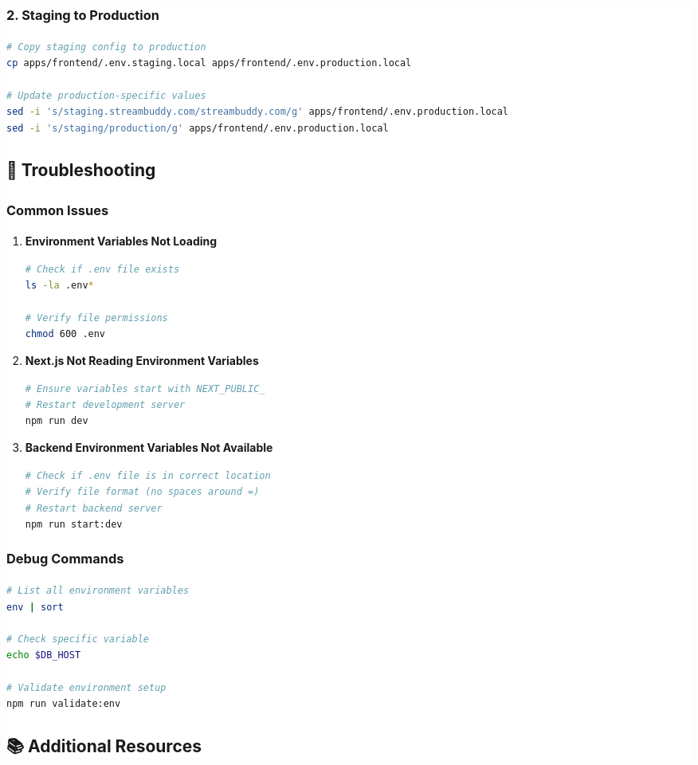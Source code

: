 ### 2. Staging to Production

```bash
# Copy staging config to production
cp apps/frontend/.env.staging.local apps/frontend/.env.production.local

# Update production-specific values
sed -i 's/staging.streambuddy.com/streambuddy.com/g' apps/frontend/.env.production.local
sed -i 's/staging/production/g' apps/frontend/.env.production.local
```

## 🚨 Troubleshooting

### Common Issues

1. **Environment Variables Not Loading**

   ```bash
   # Check if .env file exists
   ls -la .env*

   # Verify file permissions
   chmod 600 .env
   ```

2. **Next.js Not Reading Environment Variables**

   ```bash
   # Ensure variables start with NEXT_PUBLIC_
   # Restart development server
   npm run dev
   ```

3. **Backend Environment Variables Not Available**
   ```bash
   # Check if .env file is in correct location
   # Verify file format (no spaces around =)
   # Restart backend server
   npm run start:dev
   ```

### Debug Commands

```bash
# List all environment variables
env | sort

# Check specific variable
echo $DB_HOST

# Validate environment setup
npm run validate:env
```

## 📚 Additional Resources
